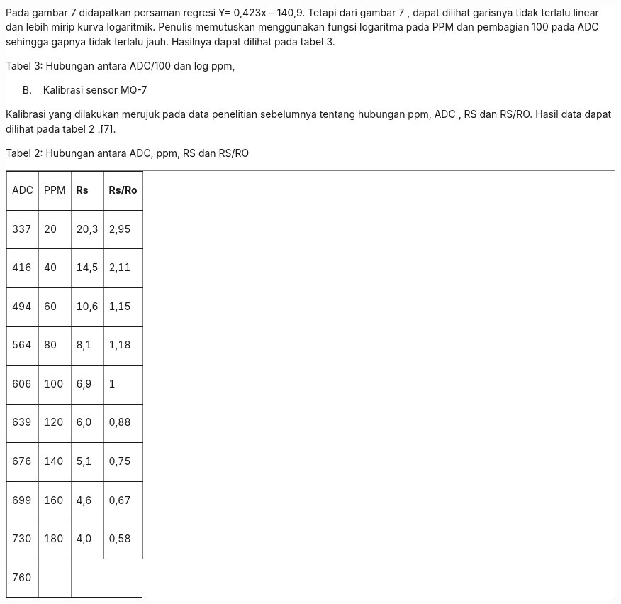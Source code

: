 <p><span class="font5">Pada gambar 7 didapatkan persaman regresi Y= 0,423x – 140,9. Tetapi dari gambar 7 , dapat dilihat garisnya tidak terlalu linear dan lebih mirip kurva logaritmik. Penulis memutuskan menggunakan fungsi logaritma pada PPM dan pembagian 100 pada ADC sehingga gapnya tidak terlalu jauh. Hasilnya dapat dilihat pada tabel 3.</span></p>
<p><span class="font4">Tabel 3: Hubungan antara ADC/100 dan log ppm,</span></p>
<ul style="list-style:none;"><li>
<p><span class="font5">B. &nbsp;&nbsp;&nbsp;Kalibrasi sensor MQ-7</span></p></li></ul>
<p><span class="font5">Kalibrasi yang dilakukan merujuk pada data penelitian sebelumnya tentang hubungan ppm, ADC , RS dan RS/RO. Hasil data dapat dilihat pada tabel 2 .[7].</span></p>
<div>
<p><span class="font4">Tabel 2: Hubungan antara ADC, ppm, RS dan RS/RO</span></p>
<table border="1">
<tr><td style="vertical-align:top;">
<p><span class="font5">ADC</span></p></td><td style="vertical-align:top;">
<p><span class="font5">PPM</span></p></td><td style="vertical-align:top;">
<p><span class="font5" style="font-weight:bold;">Rs</span></p></td><td style="vertical-align:top;">
<p><span class="font5" style="font-weight:bold;">Rs/Ro</span></p></td></tr>
<tr><td style="vertical-align:top;">
<p><span class="font5">337</span></p></td><td style="vertical-align:top;">
<p><span class="font5">20</span></p></td><td style="vertical-align:top;">
<p><span class="font5">20,3</span></p></td><td style="vertical-align:top;">
<p><span class="font5">2,95</span></p></td></tr>
<tr><td style="vertical-align:top;">
<p><span class="font5">416</span></p></td><td style="vertical-align:top;">
<p><span class="font5">40</span></p></td><td style="vertical-align:top;">
<p><span class="font5">14,5</span></p></td><td style="vertical-align:top;">
<p><span class="font5">2,11</span></p></td></tr>
<tr><td style="vertical-align:top;">
<p><span class="font5">494</span></p></td><td style="vertical-align:top;">
<p><span class="font5">60</span></p></td><td style="vertical-align:top;">
<p><span class="font5">10,6</span></p></td><td style="vertical-align:top;">
<p><span class="font5">1,15</span></p></td></tr>
<tr><td style="vertical-align:top;">
<p><span class="font5">564</span></p></td><td style="vertical-align:top;">
<p><span class="font5">80</span></p></td><td style="vertical-align:top;">
<p><span class="font5">8,1</span></p></td><td style="vertical-align:top;">
<p><span class="font5">1,18</span></p></td></tr>
<tr><td style="vertical-align:top;">
<p><span class="font5">606</span></p></td><td style="vertical-align:top;">
<p><span class="font5">100</span></p></td><td style="vertical-align:top;">
<p><span class="font5">6,9</span></p></td><td style="vertical-align:top;">
<p><span class="font5">1</span></p></td></tr>
<tr><td style="vertical-align:top;">
<p><span class="font5">639</span></p></td><td style="vertical-align:top;">
<p><span class="font5">120</span></p></td><td style="vertical-align:top;">
<p><span class="font5">6,0</span></p></td><td style="vertical-align:top;">
<p><span class="font5">0,88</span></p></td></tr>
<tr><td style="vertical-align:top;">
<p><span class="font5">676</span></p></td><td style="vertical-align:top;">
<p><span class="font5">140</span></p></td><td style="vertical-align:top;">
<p><span class="font5">5,1</span></p></td><td style="vertical-align:top;">
<p><span class="font5">0,75</span></p></td></tr>
<tr><td style="vertical-align:top;">
<p><span class="font5">699</span></p></td><td style="vertical-align:top;">
<p><span class="font5">160</span></p></td><td style="vertical-align:top;">
<p><span class="font5">4,6</span></p></td><td style="vertical-align:top;">
<p><span class="font5">0,67</span></p></td></tr>
<tr><td style="vertical-align:top;">
<p><span class="font5">730</span></p></td><td style="vertical-align:top;">
<p><span class="font5">180</span></p></td><td style="vertical-align:top;">
<p><span class="font5">4,0</span></p></td><td style="vertical-align:top;">
<p><span class="font5">0,58</span></p></td></tr>
<tr><td style="vertical-align:top;">
<p><span class="font5">760</span></p></td><td style="vertical-align:top;">